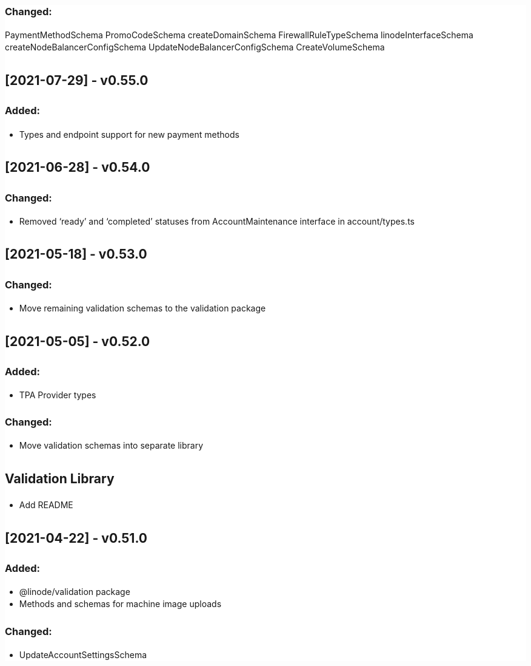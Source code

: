 ### Changed:
PaymentMethodSchema
PromoCodeSchema
createDomainSchema
FirewallRuleTypeSchema
linodeInterfaceSchema
createNodeBalancerConfigSchema
UpdateNodeBalancerConfigSchema
CreateVolumeSchema



## [2021-07-29] - v0.55.0

### Added:
- Types and endpoint support for new payment methods

## [2021-06-28] - v0.54.0

### Changed:
- Removed ‘ready’ and ‘completed’ statuses from AccountMaintenance interface in account/types.ts

## [2021-05-18] - v0.53.0

### Changed:
- Move remaining validation schemas to the validation package


## [2021-05-05] - v0.52.0

### Added:
- TPA Provider types

### Changed:
- Move validation schemas into separate library

## Validation Library

- Add README


## [2021-04-22] - v0.51.0

### Added:
- @linode/validation package
- Methods and schemas for machine image uploads

### Changed:
- UpdateAccountSettingsSchema
